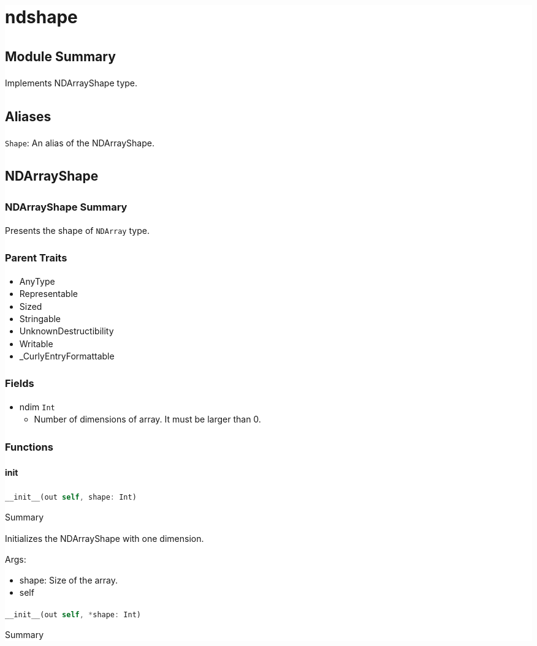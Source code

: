 



# ndshape

##  Module Summary
  
Implements NDArrayShape type.
## Aliases
  
`Shape`: An alias of the NDArrayShape.
## NDArrayShape

### NDArrayShape Summary
  
  
Presents the shape of `NDArray` type.  

### Parent Traits
  

- AnyType
- Representable
- Sized
- Stringable
- UnknownDestructibility
- Writable
- _CurlyEntryFormattable

### Fields
  
  
* ndim `Int`  
    - Number of dimensions of array. It must be larger than 0.  

### Functions

#### __init__


```rust
__init__(out self, shape: Int)
```  
Summary  
  
Initializes the NDArrayShape with one dimension.  
  
Args:  

- shape: Size of the array.
- self


```rust
__init__(out self, *shape: Int)
```  
Summary  
  